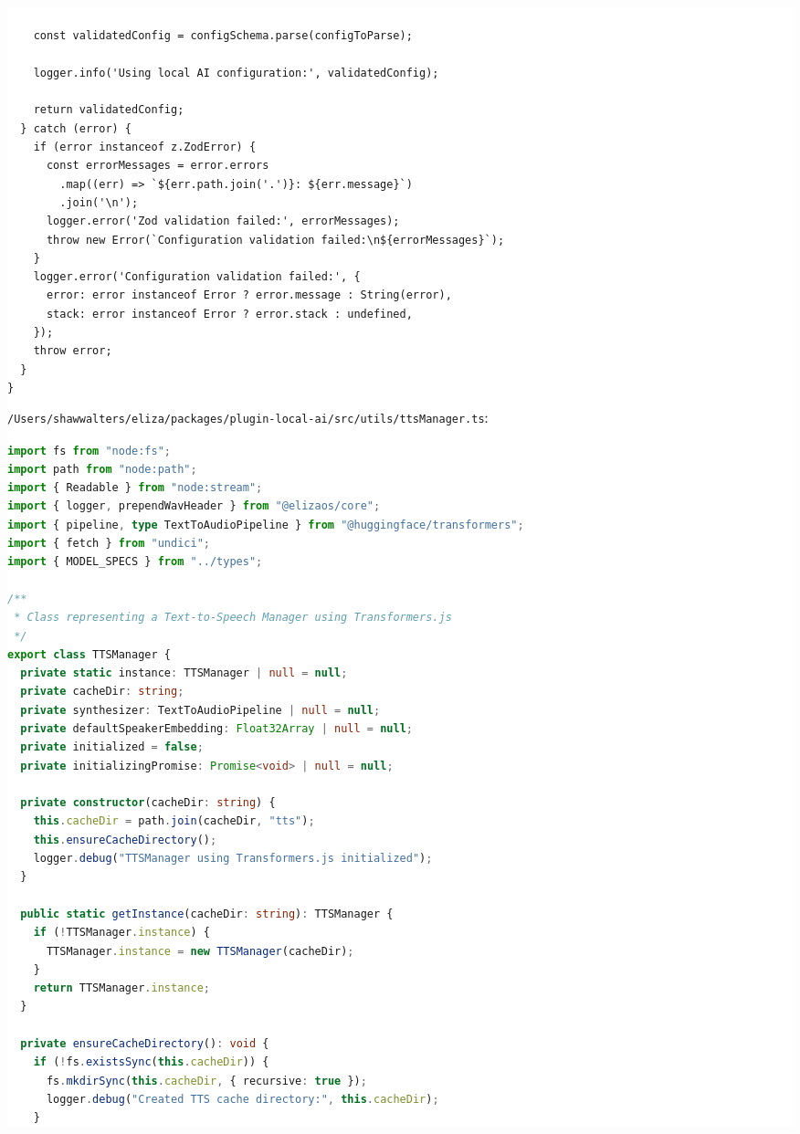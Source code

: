 ````

    const validatedConfig = configSchema.parse(configToParse);

    logger.info('Using local AI configuration:', validatedConfig);

    return validatedConfig;
  } catch (error) {
    if (error instanceof z.ZodError) {
      const errorMessages = error.errors
        .map((err) => `${err.path.join('.')}: ${err.message}`)
        .join('\n');
      logger.error('Zod validation failed:', errorMessages);
      throw new Error(`Configuration validation failed:\n${errorMessages}`);
    }
    logger.error('Configuration validation failed:', {
      error: error instanceof Error ? error.message : String(error),
      stack: error instanceof Error ? error.stack : undefined,
    });
    throw error;
  }
}

````

`/Users/shawwalters/eliza/packages/plugin-local-ai/src/utils/ttsManager.ts`:

```ts
import fs from "node:fs";
import path from "node:path";
import { Readable } from "node:stream";
import { logger, prependWavHeader } from "@elizaos/core";
import { pipeline, type TextToAudioPipeline } from "@huggingface/transformers";
import { fetch } from "undici";
import { MODEL_SPECS } from "../types";

/**
 * Class representing a Text-to-Speech Manager using Transformers.js
 */
export class TTSManager {
  private static instance: TTSManager | null = null;
  private cacheDir: string;
  private synthesizer: TextToAudioPipeline | null = null;
  private defaultSpeakerEmbedding: Float32Array | null = null;
  private initialized = false;
  private initializingPromise: Promise<void> | null = null;

  private constructor(cacheDir: string) {
    this.cacheDir = path.join(cacheDir, "tts");
    this.ensureCacheDirectory();
    logger.debug("TTSManager using Transformers.js initialized");
  }

  public static getInstance(cacheDir: string): TTSManager {
    if (!TTSManager.instance) {
      TTSManager.instance = new TTSManager(cacheDir);
    }
    return TTSManager.instance;
  }

  private ensureCacheDirectory(): void {
    if (!fs.existsSync(this.cacheDir)) {
      fs.mkdirSync(this.cacheDir, { recursive: true });
      logger.debug("Created TTS cache directory:", this.cacheDir);
    }
```